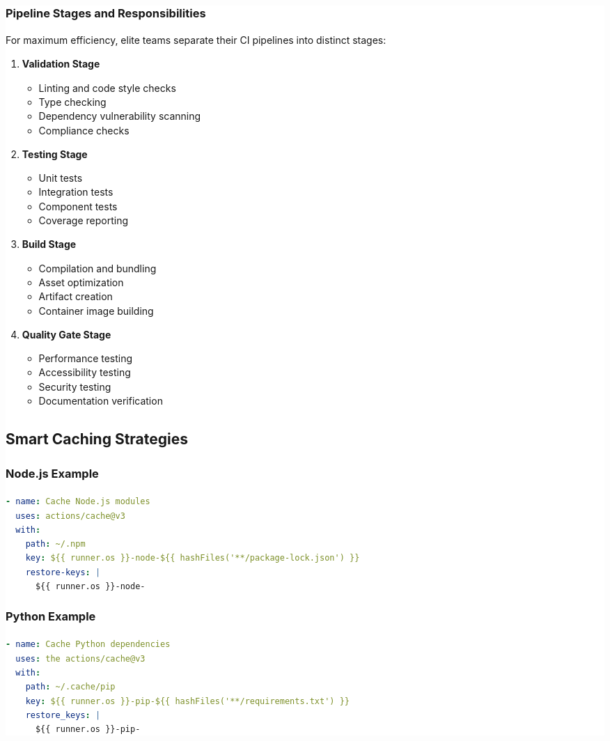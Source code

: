 ```yaml
```

### Pipeline Stages and Responsibilities

For maximum efficiency, elite teams separate their CI pipelines into distinct stages:

1. **Validation Stage**
   - Linting and code style checks
   - Type checking
   - Dependency vulnerability scanning
   - Compliance checks

2. **Testing Stage**
   - Unit tests
   - Integration tests
   - Component tests
   - Coverage reporting

3. **Build Stage**
   - Compilation and bundling
   - Asset optimization
   - Artifact creation
   - Container image building

4. **Quality Gate Stage**
   - Performance testing
   - Accessibility testing
   - Security testing
   - Documentation verification

## Smart Caching Strategies

### Node.js Example

```yaml
- name: Cache Node.js modules
  uses: actions/cache@v3
  with:
    path: ~/.npm
    key: ${{ runner.os }}-node-${{ hashFiles('**/package-lock.json') }}
    restore-keys: |
      ${{ runner.os }}-node-
```

### Python Example

```yaml
- name: Cache Python dependencies
  uses: the actions/cache@v3
  with:
    path: ~/.cache/pip
    key: ${{ runner.os }}-pip-${{ hashFiles('**/requirements.txt') }}
    restore_keys: |
      ${{ runner.os }}-pip-
```
